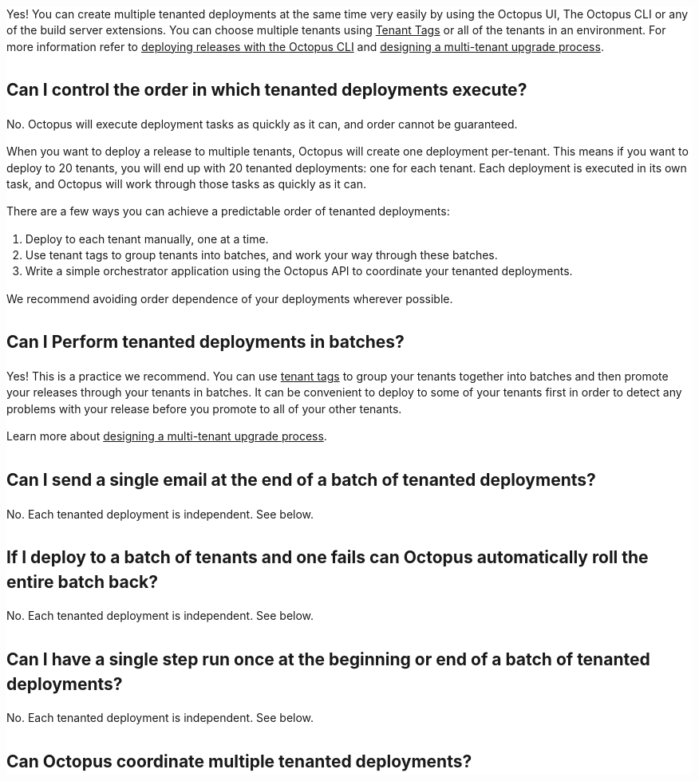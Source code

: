 Yes! You can create multiple tenanted deployments at the same time very easily by using the Octopus UI, The Octopus CLI or any of the build server extensions. You can choose multiple tenants using [Tenant Tags](/docs/deployment-patterns/multi-tenant-deployments/tenant-tags.md) or all of the tenants in an environment. For more information refer to [deploying releases with the Octopus CLI](/docs/octopus-rest-api/octopus-cli/deploy-release.md) and [designing a multi-tenant upgrade process](/docs/deployment-patterns/multi-tenant-deployments/multi-tenant-deployment-guide/designing-a-multi-tenant-upgrade-process.md).

## Can I control the order in which tenanted deployments execute?

No. Octopus will execute deployment tasks as quickly as it can, and order cannot be guaranteed.

When you want to deploy a release to multiple tenants, Octopus will create one deployment per-tenant. This means if you want to deploy to 20 tenants, you will end up with 20 tenanted deployments: one for each tenant. Each deployment is executed in its own task, and Octopus will work through those tasks as quickly as it can.

There are a few ways you can achieve a predictable order of tenanted deployments:

1. Deploy to each tenant manually, one at a time.
2. Use tenant tags to group tenants into batches, and work your way through these batches.
3. Write a simple orchestrator application using the Octopus API to coordinate your tenanted deployments.

We recommend avoiding order dependence of your deployments wherever possible.

## Can I Perform tenanted deployments in batches?

Yes! This is a practice we recommend. You can use [tenant tags](/docs/deployment-patterns/multi-tenant-deployments/tenant-tags.md) to group your tenants together into batches and then promote your releases through your tenants in batches. It can be convenient to deploy to some of your tenants first in order to detect any problems with your release before you promote to all of your other tenants.

Learn more about [designing a multi-tenant upgrade process](/docs/deployment-patterns/multi-tenant-deployments/multi-tenant-deployment-guide/designing-a-multi-tenant-upgrade-process.md).

## Can I send a single email at the end of a batch of tenanted deployments?

No. Each tenanted deployment is independent. See below.

## If I deploy to a batch of tenants and one fails can Octopus automatically roll the entire batch back?

No. Each tenanted deployment is independent. See below.

## Can I have a single step run once at the beginning or end of a batch of tenanted deployments?

No. Each tenanted deployment is independent. See below.

## Can Octopus coordinate multiple tenanted deployments?
